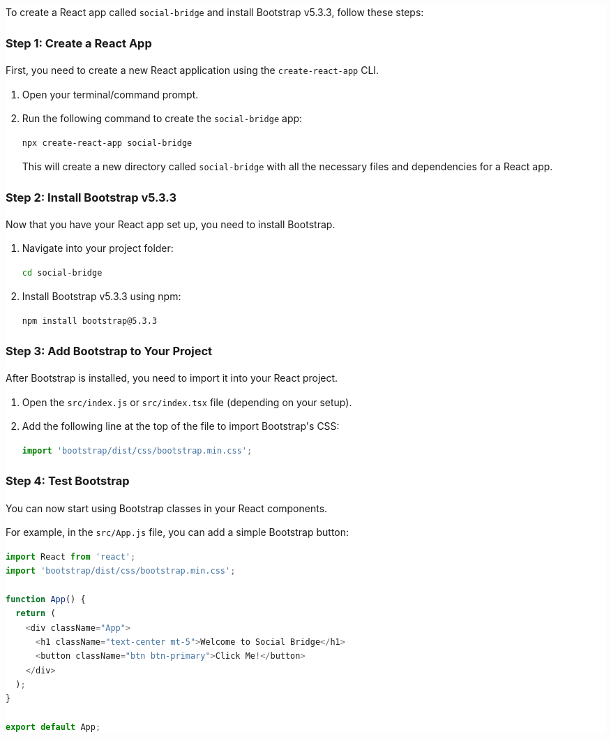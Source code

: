 To create a React app called `social-bridge` and install Bootstrap v5.3.3, follow these steps:

### Step 1: Create a React App
First, you need to create a new React application using the `create-react-app` CLI.

1. Open your terminal/command prompt.
2. Run the following command to create the `social-bridge` app:

   ```bash
   npx create-react-app social-bridge
   ```

   This will create a new directory called `social-bridge` with all the necessary files and dependencies for a React app.

### Step 2: Install Bootstrap v5.3.3
Now that you have your React app set up, you need to install Bootstrap.

1. Navigate into your project folder:

   ```bash
   cd social-bridge
   ```

2. Install Bootstrap v5.3.3 using npm:

   ```bash
   npm install bootstrap@5.3.3
   ```

### Step 3: Add Bootstrap to Your Project
After Bootstrap is installed, you need to import it into your React project.

1. Open the `src/index.js` or `src/index.tsx` file (depending on your setup).
2. Add the following line at the top of the file to import Bootstrap's CSS:

   ```javascript
   import 'bootstrap/dist/css/bootstrap.min.css';
   ```

### Step 4: Test Bootstrap
You can now start using Bootstrap classes in your React components.

For example, in the `src/App.js` file, you can add a simple Bootstrap button:

```javascript
import React from 'react';
import 'bootstrap/dist/css/bootstrap.min.css';

function App() {
  return (
    <div className="App">
      <h1 className="text-center mt-5">Welcome to Social Bridge</h1>
      <button className="btn btn-primary">Click Me!</button>
    </div>
  );
}

export default App;
```
